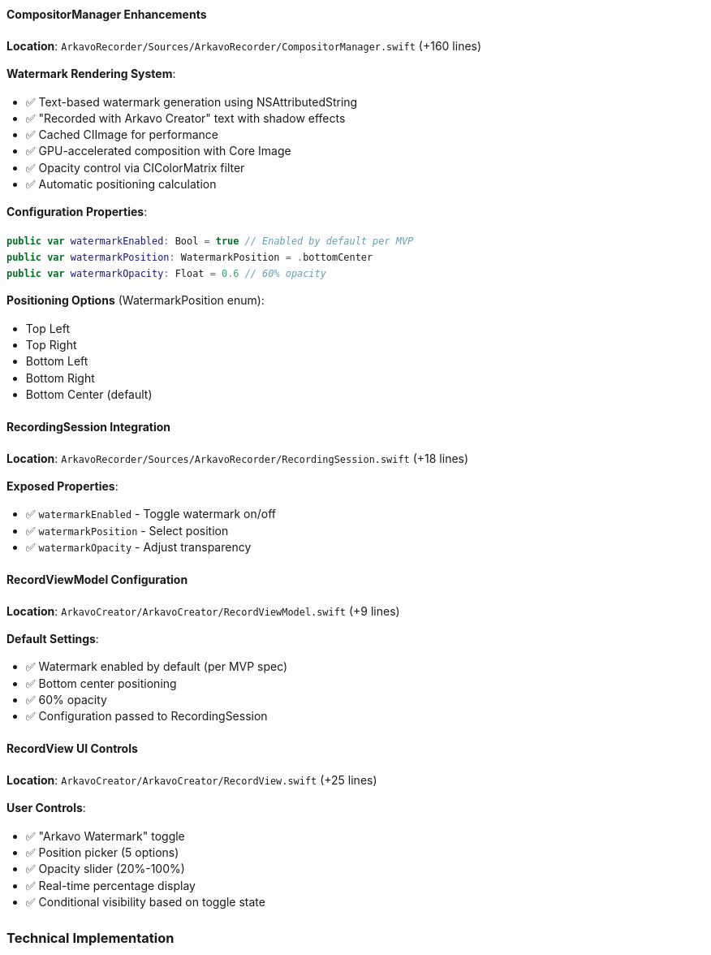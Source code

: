 #### CompositorManager Enhancements
**Location**: `ArkavoRecorder/Sources/ArkavoRecorder/CompositorManager.swift` (+160 lines)

**Watermark Rendering System**:
- ✅ Text-based watermark generation using NSAttributedString
- ✅ "Recorded with Arkavo Creator" text with shadow effects
- ✅ Cached CIImage for performance
- ✅ GPU-accelerated composition with Core Image
- ✅ Opacity control via CIColorMatrix filter
- ✅ Automatic positioning calculation

**Configuration Properties**:
```swift
public var watermarkEnabled: Bool = true // Enabled by default per MVP
public var watermarkPosition: WatermarkPosition = .bottomCenter
public var watermarkOpacity: Float = 0.6 // 60% opacity
```

**Positioning Options** (WatermarkPosition enum):
- Top Left
- Top Right
- Bottom Left
- Bottom Right
- Bottom Center (default)

#### RecordingSession Integration
**Location**: `ArkavoRecorder/Sources/ArkavoRecorder/RecordingSession.swift` (+18 lines)

**Exposed Properties**:
- ✅ `watermarkEnabled` - Toggle watermark on/off
- ✅ `watermarkPosition` - Select position
- ✅ `watermarkOpacity` - Adjust transparency

#### RecordViewModel Configuration
**Location**: `ArkavoCreator/ArkavoCreator/RecordViewModel.swift` (+9 lines)

**Default Settings**:
- ✅ Watermark enabled by default (per MVP spec)
- ✅ Bottom center positioning
- ✅ 60% opacity
- ✅ Configuration passed to RecordingSession

#### RecordView UI Controls
**Location**: `ArkavoCreator/ArkavoCreator/RecordView.swift` (+25 lines)

**User Controls**:
- ✅ "Arkavo Watermark" toggle
- ✅ Position picker (5 options)
- ✅ Opacity slider (20%-100%)
- ✅ Real-time percentage display
- ✅ Conditional visibility based on toggle state

### Technical Implementation
